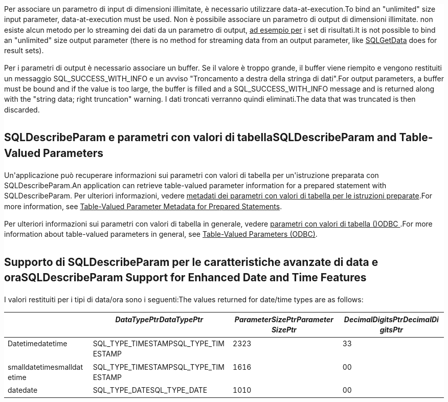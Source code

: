  <span data-ttu-id="d3dc4-129">Per associare un parametro di input di dimensioni illimitate, è necessario utilizzare data-at-execution.</span><span class="sxs-lookup"><span data-stu-id="d3dc4-129">To bind an "unlimited" size input parameter, data-at-execution must be used.</span></span> <span data-ttu-id="d3dc4-130">Non è possibile associare un parametro di output di dimensioni illimitate. non esiste alcun metodo per lo streaming dei dati da un parametro di output, [ad esempio per](sqlgetdata.md) i set di risultati.</span><span class="sxs-lookup"><span data-stu-id="d3dc4-130">It is not possible to bind an "unlimited" size output parameter (there is no method for streaming data from an output parameter, like [SQLGetData](sqlgetdata.md) does for result sets).</span></span>  
  
 <span data-ttu-id="d3dc4-131">Per i parametri di output è necessario associare un buffer. Se il valore è troppo grande, il buffer viene riempito e vengono restituiti un messaggio SQL_SUCCESS_WITH_INFO e un avviso "Troncamento a destra della stringa di dati".</span><span class="sxs-lookup"><span data-stu-id="d3dc4-131">For output parameters, a buffer must be bound and if the value is too large, the buffer is filled and a SQL_SUCCESS_WITH_INFO message and is returned along with the "string data; right truncation" warning.</span></span> <span data-ttu-id="d3dc4-132">I dati troncati verranno quindi eliminati.</span><span class="sxs-lookup"><span data-stu-id="d3dc4-132">The data that was truncated is then discarded.</span></span>  
  
## <a name="sqldescribeparam-and-table-valued-parameters"></a><span data-ttu-id="d3dc4-133">SQLDescribeParam e parametri con valori di tabella</span><span class="sxs-lookup"><span data-stu-id="d3dc4-133">SQLDescribeParam and Table-Valued Parameters</span></span>  
 <span data-ttu-id="d3dc4-134">Un'applicazione può recuperare informazioni sui parametri con valori di tabella per un'istruzione preparata con SQLDescribeParam.</span><span class="sxs-lookup"><span data-stu-id="d3dc4-134">An application can retrieve table-valued parameter information for a prepared statement with SQLDescribeParam.</span></span> <span data-ttu-id="d3dc4-135">Per ulteriori informazioni, vedere [metadati dei parametri con valori di tabella per le istruzioni preparate](../native-client-odbc-table-valued-parameters/table-valued-parameter-metadata-for-prepared-statements.md).</span><span class="sxs-lookup"><span data-stu-id="d3dc4-135">For more information, see [Table-Valued Parameter Metadata for Prepared Statements](../native-client-odbc-table-valued-parameters/table-valued-parameter-metadata-for-prepared-statements.md).</span></span>  
  
 <span data-ttu-id="d3dc4-136">Per ulteriori informazioni sui parametri con valori di tabella in generale, vedere [parametri con valori di tabella &#40;&#41;ODBC ](../native-client-odbc-table-valued-parameters/table-valued-parameters-odbc.md).</span><span class="sxs-lookup"><span data-stu-id="d3dc4-136">For more information about table-valued parameters in general, see [Table-Valued Parameters &#40;ODBC&#41;](../native-client-odbc-table-valued-parameters/table-valued-parameters-odbc.md).</span></span>  
  
## <a name="sqldescribeparam-support-for-enhanced-date-and-time-features"></a><span data-ttu-id="d3dc4-137">Supporto di SQLDescribeParam per le caratteristiche avanzate di data e ora</span><span class="sxs-lookup"><span data-stu-id="d3dc4-137">SQLDescribeParam Support for Enhanced Date and Time Features</span></span>  
 <span data-ttu-id="d3dc4-138">I valori restituiti per i tipi di data/ora sono i seguenti:</span><span class="sxs-lookup"><span data-stu-id="d3dc4-138">The values returned for date/time types are as follows:</span></span>  
  
||<span data-ttu-id="d3dc4-139">*DataTypePtr*</span><span class="sxs-lookup"><span data-stu-id="d3dc4-139">*DataTypePtr*</span></span>|<span data-ttu-id="d3dc4-140">*ParameterSizePtr*</span><span class="sxs-lookup"><span data-stu-id="d3dc4-140">*ParameterSizePtr*</span></span>|<span data-ttu-id="d3dc4-141">*DecimalDigitsPtr*</span><span class="sxs-lookup"><span data-stu-id="d3dc4-141">*DecimalDigitsPtr*</span></span>|  
|-|-------------------|------------------------|------------------------|  
|<span data-ttu-id="d3dc4-142">Datetime</span><span class="sxs-lookup"><span data-stu-id="d3dc4-142">datetime</span></span>|<span data-ttu-id="d3dc4-143">SQL_TYPE_TIMESTAMP</span><span class="sxs-lookup"><span data-stu-id="d3dc4-143">SQL_TYPE_TIMESTAMP</span></span>|<span data-ttu-id="d3dc4-144">23</span><span class="sxs-lookup"><span data-stu-id="d3dc4-144">23</span></span>|<span data-ttu-id="d3dc4-145">3</span><span class="sxs-lookup"><span data-stu-id="d3dc4-145">3</span></span>|  
|<span data-ttu-id="d3dc4-146">smalldatetime</span><span class="sxs-lookup"><span data-stu-id="d3dc4-146">smalldatetime</span></span>|<span data-ttu-id="d3dc4-147">SQL_TYPE_TIMESTAMP</span><span class="sxs-lookup"><span data-stu-id="d3dc4-147">SQL_TYPE_TIMESTAMP</span></span>|<span data-ttu-id="d3dc4-148">16</span><span class="sxs-lookup"><span data-stu-id="d3dc4-148">16</span></span>|<span data-ttu-id="d3dc4-149">0</span><span class="sxs-lookup"><span data-stu-id="d3dc4-149">0</span></span>|  
|<span data-ttu-id="d3dc4-150">date</span><span class="sxs-lookup"><span data-stu-id="d3dc4-150">date</span></span>|<span data-ttu-id="d3dc4-151">SQL_TYPE_DATE</span><span class="sxs-lookup"><span data-stu-id="d3dc4-151">SQL_TYPE_DATE</span></span>|<span data-ttu-id="d3dc4-152">10</span><span class="sxs-lookup"><span data-stu-id="d3dc4-152">10</span></span>|<span data-ttu-id="d3dc4-153">0</span><span class="sxs-lookup"><span data-stu-id="d3dc4-153">0</span></span>|  